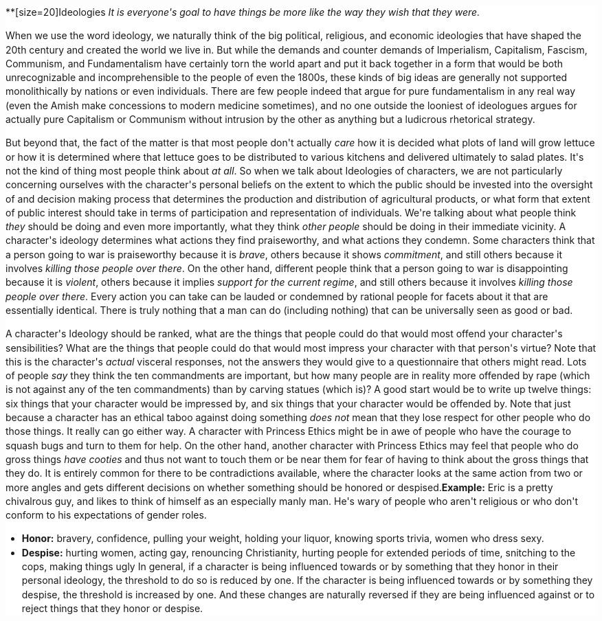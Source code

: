 **[size=20]Ideologies
_It is everyone's goal to have things be more like the way they wish that they were._

When we use the word ideology, we naturally think of the big political, religious, and economic ideologies that have shaped the 20th century and created the world we live in. But while the demands and counter demands of Imperialism, Capitalism, Fascism, Communism, and Fundamentalism have certainly torn the world apart and put it back together in a form that would be both unrecognizable and incomprehensible to the people of even the 1800s, these kinds of big ideas are generally not supported monolithically by nations or even individuals. There are few people indeed that argue for pure fundamentalism in any real way (even the Amish make concessions to modern medicine sometimes), and no one outside the looniest of ideologues argues for actually pure Capitalism or Communism without intrusion by the other as anything but a ludicrous rhetorical strategy.

But beyond that, the fact of the matter is that most people don't actually _care_ how it is decided what plots of land will grow lettuce or how it is determined where that lettuce goes to be distributed to various kitchens and delivered ultimately to salad plates. It's not the kind of thing most people think about _at all_. So when we talk about Ideologies of characters, we are not particularly concerning ourselves with the character's personal beliefs on the extent to which the public should be invested into the oversight of and decision making process that determines the production and distribution of agricultural products, or what form that extent of public interest should take in terms of participation and representation of individuals. We're talking about what people think _they_ should be doing and even more importantly, what they think _other people_ should be doing in their immediate vicinity. A character's ideology determines what actions they find praiseworthy, and what actions they condemn. Some characters think that a person going to war is praiseworthy because it is _brave_, others because it shows _commitment_, and still others because it involves _killing those people over there_. On the other hand, different people think that a person going to war is disappointing because it is _violent_, others because it implies _support for the current regime_, and still others because it involves _killing those people over there_. Every action you can take can be lauded or condemned by rational people for facets about it that are essentially identical. There is truly nothing that a man can do (including nothing) that can be universally seen as good or bad.

A character's Ideology should be ranked, what are the things that people could do that would most offend your character's sensibilities? What are the things that people could do that would most impress your character with that person's virtue? Note that this is the character's _actual_ visceral responses, not the answers they would give to a questionnaire that others might read. Lots of people _say_ they think the ten commandments are important, but how many people are in reality more offended by rape (which is not against any of the ten commandments) than by carving statues (which is)? A good start would be to write up twelve things: six things that your character would be impressed by, and six things that your character would be offended by. Note that just because a character has an ethical taboo against doing something _does not_ mean that they lose respect for other people who do those things. It really can go either way. A character with Princess Ethics might be in awe of people who have the courage to squash bugs and turn to them for help. On the other hand, another character with Princess Ethics may feel that people who do gross things _have cooties_ and thus not want to touch them or be near them for fear of having to think about the gross things that they do. It is entirely common for there to be contradictions available, where the character looks at the same action from two or more angles and gets different decisions on whether something should be honored or despised.**Example:** Eric is a pretty chivalrous guy, and likes to think of himself as an especially manly man. He's wary of people who aren't religious or who don't conform to his expectations of gender roles.
* **Honor:** bravery, confidence, pulling your weight, holding your liquor, knowing sports trivia, women who dress sexy.
* **Despise:** hurting women, acting gay, renouncing Christianity, hurting people for extended periods of time, snitching to the cops, making things ugly
In general, if a character is being influenced towards or by something that they honor in their personal ideology, the threshold to do so is reduced by one. If the character is being influenced towards or by something they despise, the threshold is increased by one. And these changes are naturally reversed if they are being influenced against or to reject things that they honor or despise. 

